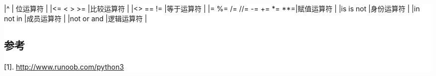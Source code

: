 |^ |                     位运算符                             |
|<= < > >=               |比较运算符                            |
|<> == !=                |等于运算符                            |
|= %= /= //= -= += *= **=|赋值运算符                            |
|is is not               |身份运算符                            |
|in not in               |成员运算符                            |
|not or and              |逻辑运算符                            |

## 参考
[1]. http://www.runoob.com/python3

